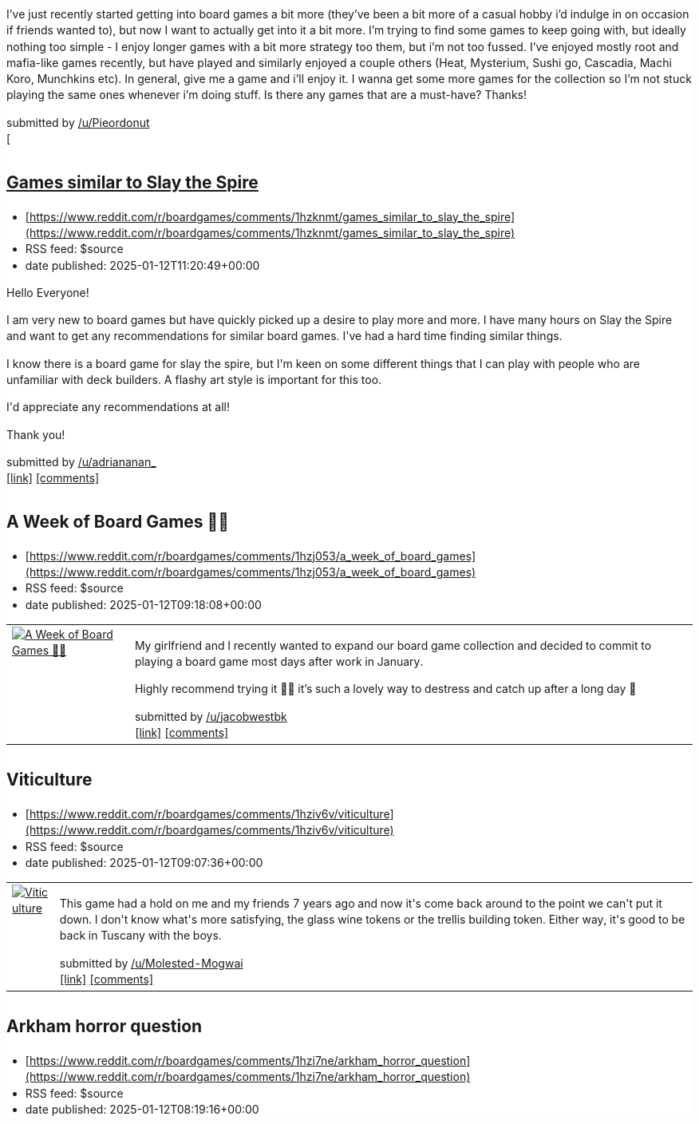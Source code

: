 <div class="md"><p>I’ve just recently started getting into board games a bit more (they’ve been a bit more of a casual hobby i’d indulge in on occasion if friends wanted to), but now I want to actually get into it a bit more. I’m trying to find some games to keep going with, but ideally nothing too simple - I enjoy longer games with a bit more strategy too them, but i’m not too fussed. I’ve enjoyed mostly root and mafia-like games recently, but have played and similarly enjoyed a couple others (Heat, Mysterium, Sushi go, Cascadia, Machi Koro, Munchkins etc). In general, give me a game and i’ll enjoy it. I wanna get some more games for the collection so I’m not stuck playing the same ones whenever i’m doing stuff. Is there any games that are a must-have? Thanks!</p> </div> &#32; submitted by &#32; <a href="https://www.reddit.com/user/Pieordonut"> /u/Pieordonut </a> <br/> <span><a href="https://www.reddit.com/r/boardgames/comments/1hzkq9w/mustplay_games/">[

## Games similar to Slay the Spire
 - [https://www.reddit.com/r/boardgames/comments/1hzknmt/games_similar_to_slay_the_spire](https://www.reddit.com/r/boardgames/comments/1hzknmt/games_similar_to_slay_the_spire)
 - RSS feed: $source
 - date published: 2025-01-12T11:20:49+00:00

<div class="md"><p>Hello Everyone!</p> <p>I am very new to board games but have quickly picked up a desire to play more and more. I have many hours on Slay the Spire and want to get any recommendations for similar board games. I&#39;ve had a hard time finding similar things. </p> <p>I know there is a board game for slay the spire, but I&#39;m keen on some different things that I can play with people who are unfamiliar with deck builders. A flashy art style is important for this too. </p> <p>I&#39;d appreciate any recommendations at all!</p> <p>Thank you!</p> </div> &#32; submitted by &#32; <a href="https://www.reddit.com/user/adriananan_"> /u/adriananan_ </a> <br/> <span><a href="https://www.reddit.com/r/boardgames/comments/1hzknmt/games_similar_to_slay_the_spire/">[link]</a></span> &#32; <span><a href="https://www.reddit.com/r/boardgames/comments/1hzknmt/games_similar_to_slay_the_spire/">[comments]</a></span>

## A Week of Board Games 🥂🎲
 - [https://www.reddit.com/r/boardgames/comments/1hzj053/a_week_of_board_games](https://www.reddit.com/r/boardgames/comments/1hzj053/a_week_of_board_games)
 - RSS feed: $source
 - date published: 2025-01-12T09:18:08+00:00

<table> <tr><td> <a href="https://www.reddit.com/r/boardgames/comments/1hzj053/a_week_of_board_games/"> <img src="https://b.thumbs.redditmedia.com/MtP13kIfbLBYmlrihwB2HKVE6wi11IEb-WmP4Qp55xM.jpg" alt="A Week of Board Games 🥂🎲" title="A Week of Board Games 🥂🎲" /> </a> </td><td> <div class="md"><p>My girlfriend and I recently wanted to expand our board game collection and decided to commit to playing a board game most days after work in January.</p> <p>Highly recommend trying it 🙌🏽 it’s such a lovely way to destress and catch up after a long day 🥂</p> </div> &#32; submitted by &#32; <a href="https://www.reddit.com/user/jacobwestbk"> /u/jacobwestbk </a> <br/> <span><a href="https://www.reddit.com/gallery/1hzj053">[link]</a></span> &#32; <span><a href="https://www.reddit.com/r/boardgames/comments/1hzj053/a_week_of_board_games/">[comments]</a></span> </td></tr></table>

## Viticulture
 - [https://www.reddit.com/r/boardgames/comments/1hziv6v/viticulture](https://www.reddit.com/r/boardgames/comments/1hziv6v/viticulture)
 - RSS feed: $source
 - date published: 2025-01-12T09:07:36+00:00

<table> <tr><td> <a href="https://www.reddit.com/r/boardgames/comments/1hziv6v/viticulture/"> <img src="https://b.thumbs.redditmedia.com/QfafGPAciAXMLnwDA0qfV2HVJhNQbEvnnXmncLQMWYY.jpg" alt="Viticulture" title="Viticulture" /> </a> </td><td> <div class="md"><p>This game had a hold on me and my friends 7 years ago and now it&#39;s come back around to the point we can&#39;t put it down. I don&#39;t know what&#39;s more satisfying, the glass wine tokens or the trellis building token. Either way, it&#39;s good to be back in Tuscany with the boys. </p> </div> &#32; submitted by &#32; <a href="https://www.reddit.com/user/Molested-Mogwai"> /u/Molested-Mogwai </a> <br/> <span><a href="https://www.reddit.com/gallery/1hziv6v">[link]</a></span> &#32; <span><a href="https://www.reddit.com/r/boardgames/comments/1hziv6v/viticulture/">[comments]</a></span> </td></tr></table>

## Arkham horror question
 - [https://www.reddit.com/r/boardgames/comments/1hzi7ne/arkham_horror_question](https://www.reddit.com/r/boardgames/comments/1hzi7ne/arkham_horror_question)
 - RSS feed: $source
 - date published: 2025-01-12T08:19:16+00:00

